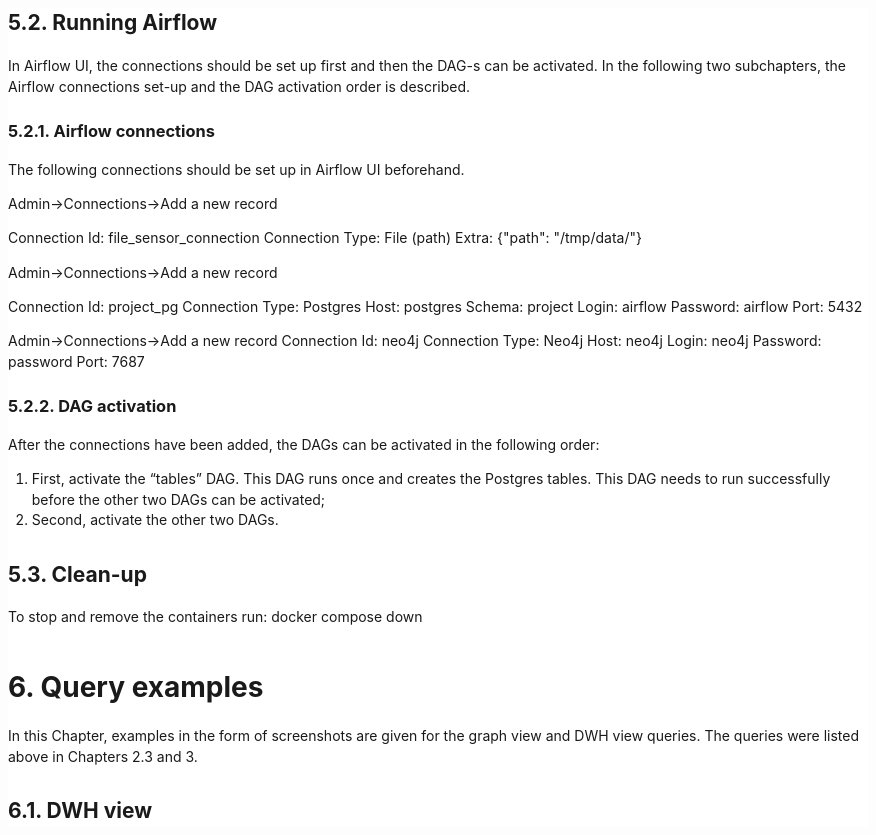 ## 5.2.	Running Airflow

In Airflow UI, the connections should be set up first and then the DAG-s can be activated. In the following two subchapters, the Airflow connections set-up and the DAG activation order is described.

### 5.2.1.	Airflow connections

The following connections should be set up in Airflow UI beforehand.

Admin->Connections->Add a new record

Connection Id: file_sensor_connection
Connection Type: File (path)
Extra: {"path": "/tmp/data/"}

Admin->Connections->Add a new record

Connection Id: project_pg
Connection Type: Postgres
Host: postgres
Schema: project
Login: airflow
Password: airflow
Port: 5432

Admin->Connections->Add a new record
Connection Id: neo4j
Connection Type: Neo4j
Host: neo4j
Login: neo4j
Password: password
Port: 7687

### 5.2.2.	DAG activation

After the connections have been added, the DAGs can be activated in the following order:
1)	First, activate the “tables” DAG. This DAG runs once and creates the Postgres tables. This DAG needs to run successfully before the other two DAGs can be activated;
2)	Second, activate the other two DAGs.

## 5.3.	Clean-up

To stop and remove the containers run:
docker compose down

# 6.	Query examples

In this Chapter, examples in the form of screenshots are given for the graph view and DWH view queries. The queries were listed above in Chapters 2.3 and 3.

## 6.1.	DWH view
